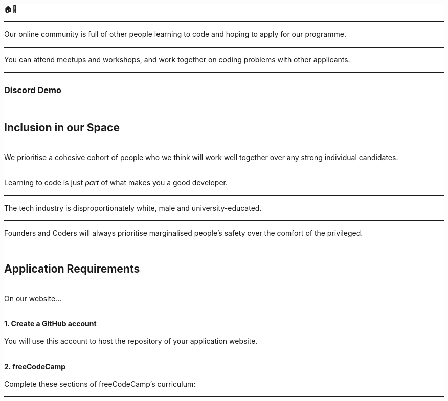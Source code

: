 🏠🌳

---

Our online community is full of other people learning to code and hoping to apply for our programme.

---

You can attend meetups and workshops, and work together on coding problems with other applicants.

---

### Discord Demo

---

## Inclusion in our Space

---

We prioritise a cohesive cohort of people who we think will work well together over any strong individual candidates.

---

Learning to code is just _part_ of what makes you a good developer.

---

The tech industry is disproportionately white, male and university-educated.

---

Founders and Coders will always prioritise marginalised people’s safety over the comfort of the privileged.

---

## Application Requirements

---

[On our website...](https://www.foundersandcoders.com/apply/#application-requirements)

---

**1. Create a GitHub account**

You will use this account to host the repository of your application website.

---

**2. freeCodeCamp**

Complete these sections of freeCodeCamp’s curriculum:

---
